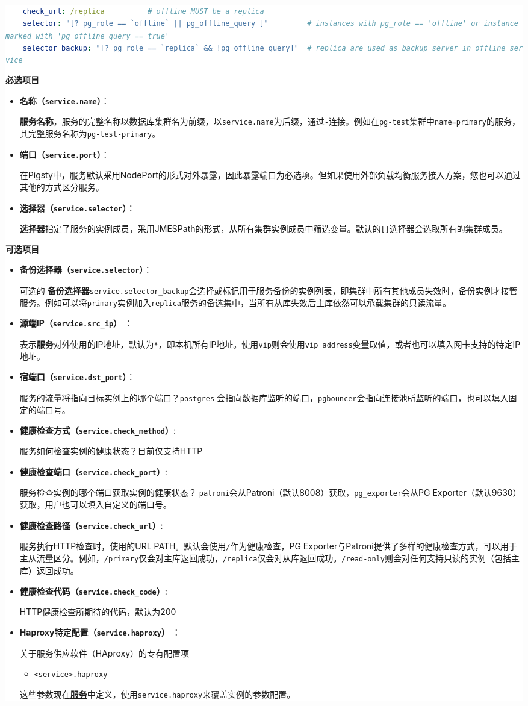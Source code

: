 ```yaml
    check_url: /replica          # offline MUST be a replica
    selector: "[? pg_role == `offline` || pg_offline_query ]"         # instances with pg_role == 'offline' or instance marked with 'pg_offline_query == true'
    selector_backup: "[? pg_role == `replica` && !pg_offline_query]"  # replica are used as backup server in offline service
```

**必选项目**

* **名称（`service.name`）**：

  **服务名称**，服务的完整名称以数据库集群名为前缀，以`service.name`为后缀，通过`-`连接。例如在`pg-test`集群中`name=primary`的服务，其完整服务名称为`pg-test-primary`。

* **端口（`service.port`）**：

  在Pigsty中，服务默认采用NodePort的形式对外暴露，因此暴露端口为必选项。但如果使用外部负载均衡服务接入方案，您也可以通过其他的方式区分服务。

* **选择器（`service.selector`）**：

  **选择器**指定了服务的实例成员，采用JMESPath的形式，从所有集群实例成员中筛选变量。默认的`[]`选择器会选取所有的集群成员。


**可选项目**

* **备份选择器（`service.selector`）**：

  可选的 **备份选择器**`service.selector_backup`会选择或标记用于服务备份的实例列表，即集群中所有其他成员失效时，备份实例才接管服务。例如可以将`primary`实例加入`replica`服务的备选集中，当所有从库失效后主库依然可以承载集群的只读流量。

* **源端IP（`service.src_ip`）** ：

  表示**服务**对外使用的IP地址，默认为`*`，即本机所有IP地址。使用`vip`则会使用`vip_address`变量取值，或者也可以填入网卡支持的特定IP地址。

* **宿端口（`service.dst_port`）**：

  服务的流量将指向目标实例上的哪个端口？`postgres` 会指向数据库监听的端口，`pgbouncer`会指向连接池所监听的端口，也可以填入固定的端口号。

* **健康检查方式（`service.check_method`）**:

  服务如何检查实例的健康状态？目前仅支持HTTP

* **健康检查端口（`service.check_port`）**:

  服务检查实例的哪个端口获取实例的健康状态？ `patroni`会从Patroni（默认8008）获取，`pg_exporter`会从PG Exporter（默认9630）获取，用户也可以填入自定义的端口号。

* **健康检查路径（`service.check_url`）**:

  服务执行HTTP检查时，使用的URL PATH。默认会使用`/`作为健康检查，PG Exporter与Patroni提供了多样的健康检查方式，可以用于主从流量区分。例如，`/primary`仅会对主库返回成功，`/replica`仅会对从库返回成功。`/read-only`则会对任何支持只读的实例（包括主库）返回成功。

* **健康检查代码（`service.check_code`）**:

  HTTP健康检查所期待的代码，默认为200

* **Haproxy特定配置（`service.haproxy`）** ：

  关于服务供应软件（HAproxy）的专有配置项

    * `<service>.haproxy`

  这些参数现在[**服务**](c-service.md#服务)中定义，使用`service.haproxy`来覆盖实例的参数配置。
